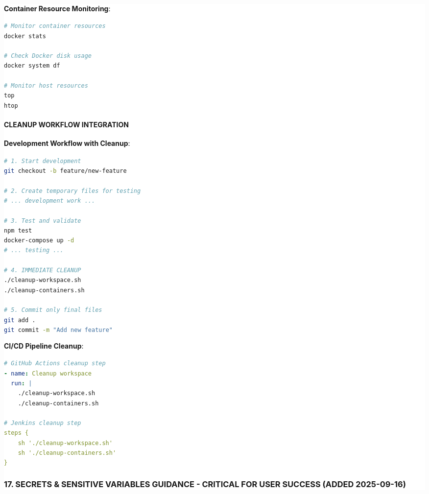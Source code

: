 **Container Resource Monitoring**:
```bash
# Monitor container resources
docker stats

# Check Docker disk usage
docker system df

# Monitor host resources
top
htop
```

#### **CLEANUP WORKFLOW INTEGRATION**

**Development Workflow with Cleanup**:
```bash
# 1. Start development
git checkout -b feature/new-feature

# 2. Create temporary files for testing
# ... development work ...

# 3. Test and validate
npm test
docker-compose up -d
# ... testing ...

# 4. IMMEDIATE CLEANUP
./cleanup-workspace.sh
./cleanup-containers.sh

# 5. Commit only final files
git add .
git commit -m "Add new feature"
```

**CI/CD Pipeline Cleanup**:
```yaml
# GitHub Actions cleanup step
- name: Cleanup workspace
  run: |
    ./cleanup-workspace.sh
    ./cleanup-containers.sh

# Jenkins cleanup step
steps {
    sh './cleanup-workspace.sh'
    sh './cleanup-containers.sh'
}
```

### **17. SECRETS & SENSITIVE VARIABLES GUIDANCE - CRITICAL FOR USER SUCCESS (ADDED 2025-09-16)**

